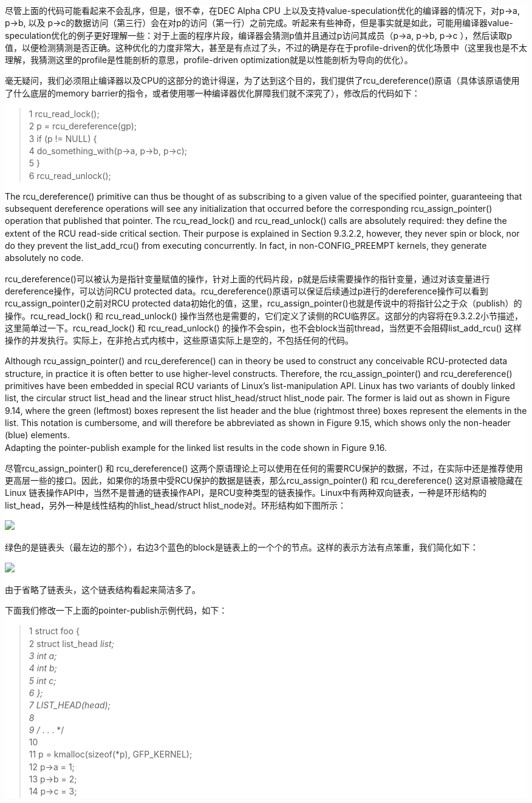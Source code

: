 尽管上面的代码可能看起来不会乱序，但是，很不幸，在DEC Alpha CPU 上以及支持value-speculation优化的编译器的情况下，对p->a, p->b, 以及 p->c的数据访问（第三行）会在对p的访问（第一行）之前完成。听起来有些神奇，但是事实就是如此，可能用编译器value-speculation优化的例子更好理解一些：对于上面的程序片段，编译器会猜测p值并且通过p访问其成员（p->a, p->b, p->c ），然后读取p值，以便检测猜测是否正确。这种优化的力度非常大，甚至是有点过了头，不过的确是存在于profile-driven的优化场景中（这里我也是不太理解，我猜测这里的profile是性能剖析的意思，profile-driven optimization就是以性能剖析为导向的优化）。

毫无疑问，我们必须阻止编译器以及CPU的这部分的诡计得逞，为了达到这个目的，我们提供了rcu_dereference()原语（具体该原语使用了什么底层的memory barrier的指令，或者使用哪一种编译器优化屏障我们就不深究了），修改后的代码如下：

> 1 rcu_read_lock();  
> 2 p = rcu_dereference(gp);  
> 3 if (p != NULL) {  
> 4 do_something_with(p->a, p->b, p->c);  
> 5 }  
> 6 rcu_read_unlock();

The rcu_dereference() primitive can thus be thought of as subscribing to a given value of the specified pointer, guaranteeing that subsequent dereference operations will see any initialization that occurred before the corresponding rcu_assign_pointer() operation that published that pointer. The rcu_read_lock() and rcu_read_unlock() calls are absolutely required: they define the extent of the RCU read-side critical section. Their purpose is explained in Section 9.3.2.2, however, they never spin or block, nor do they prevent the list_add_rcu() from executing concurrently. In fact, in non-CONFIG_PREEMPT kernels, they generate absolutely no code.

rcu_dereference()可以被认为是指针变量赋值的操作，针对上面的代码片段，p就是后续需要操作的指针变量，通过对该变量进行dereference操作，可以访问RCU protected data。rcu_dereference()原语可以保证后续通过p进行的dereference操作可以看到rcu_assign_pointer()之前对RCU protected data初始化的值，这里，rcu_assign_pointer()也就是传说中的将指针公之于众（publish）的操作。rcu_read_lock() 和 rcu_read_unlock() 操作当然也是需要的，它们定义了读侧的RCU临界区。这部分的内容将在9.3.2.2小节描述，这里简单过一下。rcu_read_lock() 和 rcu_read_unlock() 的操作不会spin，也不会block当前thread，当然更不会阻碍list_add_rcu() 这样操作的并发执行。实际上，在非抢占式内核中，这些原语实际上是空的，不包括任何的代码。

Although rcu_assign_pointer() and rcu_dereference() can in theory be used to construct any conceivable RCU-protected data structure, in practice it is often better to use higher-level constructs. Therefore, the rcu_assign_pointer() and rcu_dereference() primitives have been embedded in special RCU variants of Linux’s list-manipulation API. Linux has two variants of doubly linked list, the circular struct list_head and the linear struct hlist_head/struct hlist_node pair. The former is laid out as shown in Figure 9.14, where the green (leftmost) boxes represent the list header and the blue (rightmost three) boxes represent the elements in the list. This notation is cumbersome, and will therefore be abbreviated as shown in Figure 9.15, which shows only the non-header (blue) elements.  
Adapting the pointer-publish example for the linked list results in the code shown in Figure 9.16.

尽管rcu_assign_pointer() 和 rcu_dereference() 这两个原语理论上可以使用在任何的需要RCU保护的数据，不过，在实际中还是推荐使用更高层一些的接口。因此，如果你的场景中受RCU保护的数据是链表，那么rcu_assign_pointer() 和 rcu_dereference() 这对原语被隐藏在Linux 链表操作API中，当然不是普通的链表操作API，是RCU变种类型的链表操作。Linux中有两种双向链表，一种是环形结构的list_head，另外一种是线性结构的hlist_head/struct hlist_node对。环形结构如下图所示：

![](http://www.wowotech.net/content/uploadfile/201602/f12b1455793885.gif)

  

绿色的是链表头（最左边的那个），右边3个蓝色的block是链表上的一个个的节点。这样的表示方法有点笨重，我们简化如下：

![](http://www.wowotech.net/content/uploadfile/201602/c6861455793885.gif)

由于省略了链表头，这个链表结构看起来简洁多了。

下面我们修改一下上面的pointer-publish示例代码，如下：

> 1 struct foo {  
> 2 struct list_head *list;  
> 3 int a;  
> 4 int b;  
> 5 int c;  
> 6 };  
> 7 LIST_HEAD(head);  
> 8  
> 9 /* . . . */  
> 10  
> 11 p = kmalloc(sizeof(*p), GFP_KERNEL);  
> 12 p->a = 1;  
> 13 p->b = 2;  
> 14 p->c = 3;  